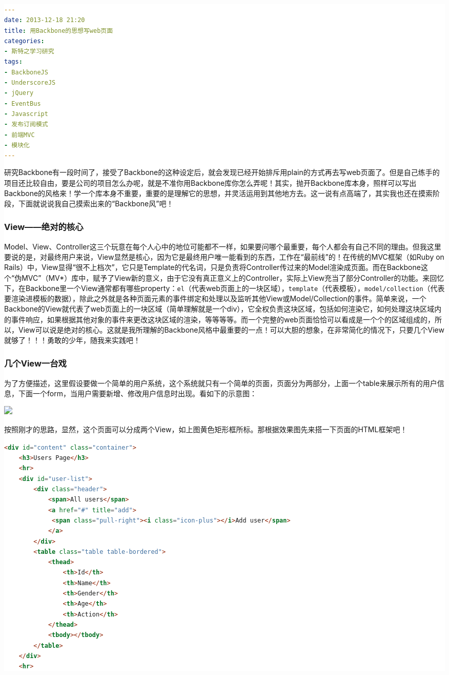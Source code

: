 ```yaml
---
date: 2013-12-18 21:20
title: 用Backbone的思想写web页面
categories:
- 斯特之学习研究
tags:
- BackboneJS
- UnderscoreJS
- jQuery
- EventBus
- Javascript
- 发布订阅模式
- 前端MVC
- 模块化
---
```


研究Backbone有一段时间了，接受了Backbone的这种设定后，就会发现已经开始排斥用plain的方式再去写web页面了。但是自己练手的项目还比较自由，要是公司的项目怎么办呢，就是不准你用Backbone库你怎么弄呢！其实，抛开Backbone库本身，照样可以写出Backbone的风格来！学一个库本身不重要，重要的是理解它的思想，并灵活运用到其他地方去。这一说有点高端了，其实我也还在摸索阶段，下面就说说我自己摸索出来的“Backbone风”吧！

### View——绝对的核心

Model、View、Controller这三个玩意在每个人心中的地位可能都不一样，如果要问哪个最重要，每个人都会有自己不同的理由。但我这里要说的是，对最终用户来说，View显然是核心，因为它是最终用户唯一能看到的东西，工作在“最前线”的！在传统的MVC框架（如Ruby on Rails）中，View显得“很不上档次”，它只是Template的代名词，只是负责将Controller传过来的Model渲染成页面。而在Backbone这个“伪MVC”（MV\*）库中，赋予了View新的意义，由于它没有真正意义上的Controller，实际上View充当了部分Controller的功能。来回忆下，在Backbone里一个View通常都有哪些property：`el`（代表web页面上的一块区域），`template`（代表模板），`model/collection`（代表要渲染进模板的数据），除此之外就是各种页面元素的事件绑定和处理以及监听其他View或Model/Collection的事件。简单来说，一个Backbone的View就代表了web页面上的一块区域（简单理解就是一个div），它全权负责这块区域，包括如何渲染它，如何处理这块区域内的事件响应，如果根据其他对象的事件来更改这块区域的渲染，等等等等。而一个完整的web页面恰恰可以看成是一个个的区域组成的，所以，View可以说是绝对的核心。这就是我所理解的Backbone风格中最重要的一点！可以大胆的想象，在非常简化的情况下，只要几个View就够了！！！勇敢的少年，随我来实践吧！



### 几个View一台戏

为了方便描述，这里假设要做一个简单的用户系统，这个系统就只有一个简单的页面，页面分为两部分，上面一个table来展示所有的用户信息，下面一个form，当用户需要新增、修改用户信息时出现。看如下的示意图：

![](http://pinkyjie-blog.qiniudn.com/images/rock-your-web-page-in-backbone-way-1.png)

按照刚才的思路，显然，这个页面可以分成两个View，如上图黄色矩形框所标。那根据效果图先来搭一下页面的HTML框架吧！

``` html
<div id="content" class="container">
    <h3>Users Page</h3>
    <hr>
    <div id="user-list">
        <div class="header">
            <span>All users</span>
            <a href="#" title="add">
             <span class="pull-right"><i class="icon-plus"></i>Add user</span>
            </a>
        </div>
        <table class="table table-bordered">
            <thead>
                <th>Id</th>
                <th>Name</th>
                <th>Gender</th>
                <th>Age</th>
                <th>Action</th>
            </thead>
            <tbody></tbody>
        </table>
    </div>
    <hr>
```